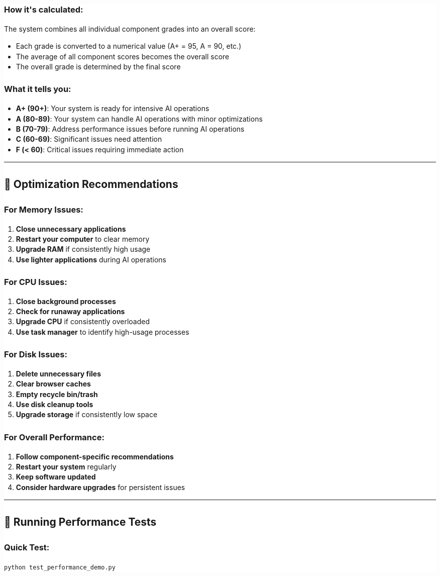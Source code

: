 ### How it's calculated:
The system combines all individual component grades into an overall score:
- Each grade is converted to a numerical value (A+ = 95, A = 90, etc.)
- The average of all component scores becomes the overall score
- The overall grade is determined by the final score

### What it tells you:
- **A+ (90+)**: Your system is ready for intensive AI operations
- **A (80-89)**: Your system can handle AI operations with minor optimizations
- **B (70-79)**: Address performance issues before running AI operations
- **C (60-69)**: Significant issues need attention
- **F (< 60)**: Critical issues requiring immediate action

---

## 🔧 Optimization Recommendations

### For Memory Issues:
1. **Close unnecessary applications**
2. **Restart your computer** to clear memory
3. **Upgrade RAM** if consistently high usage
4. **Use lighter applications** during AI operations

### For CPU Issues:
1. **Close background processes**
2. **Check for runaway applications**
3. **Upgrade CPU** if consistently overloaded
4. **Use task manager** to identify high-usage processes

### For Disk Issues:
1. **Delete unnecessary files**
2. **Clear browser caches**
3. **Empty recycle bin/trash**
4. **Use disk cleanup tools**
5. **Upgrade storage** if consistently low space

### For Overall Performance:
1. **Follow component-specific recommendations**
2. **Restart your system** regularly
3. **Keep software updated**
4. **Consider hardware upgrades** for persistent issues

---

## 🚀 Running Performance Tests

### Quick Test:
```bash
python test_performance_demo.py
```
